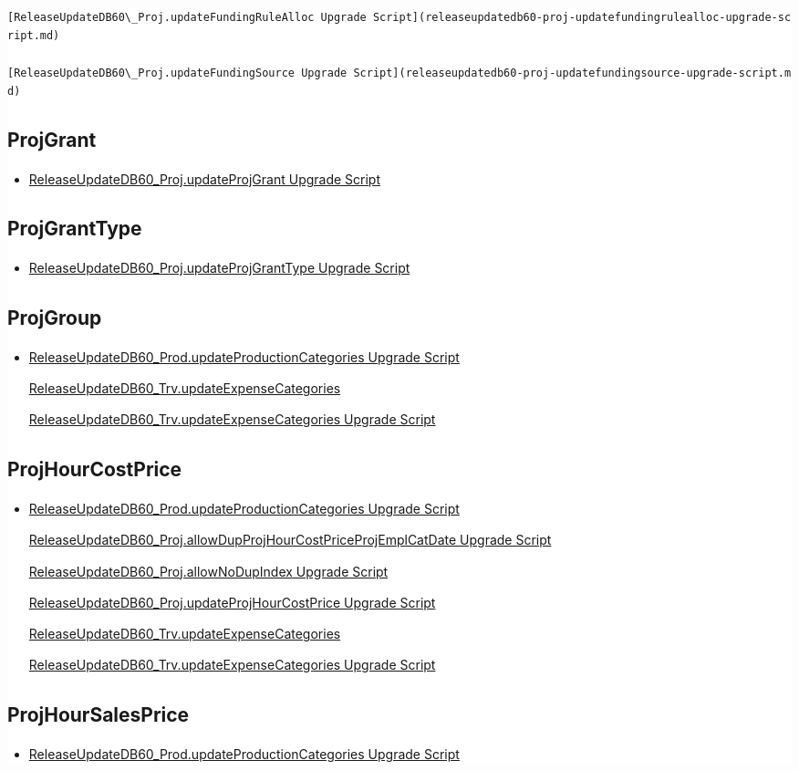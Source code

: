     [ReleaseUpdateDB60\_Proj.updateFundingRuleAlloc Upgrade Script](releaseupdatedb60-proj-updatefundingrulealloc-upgrade-script.md)
    
    [ReleaseUpdateDB60\_Proj.updateFundingSource Upgrade Script](releaseupdatedb60-proj-updatefundingsource-upgrade-script.md)

## ProjGrant

  -  
    [ReleaseUpdateDB60\_Proj.updateProjGrant Upgrade Script](releaseupdatedb60-proj-updateprojgrant-upgrade-script.md)

## ProjGrantType

  -  
    [ReleaseUpdateDB60\_Proj.updateProjGrantType Upgrade Script](releaseupdatedb60-proj-updateprojgranttype-upgrade-script.md)

## ProjGroup

  -  
    [ReleaseUpdateDB60\_Prod.updateProductionCategories Upgrade Script](releaseupdatedb60-prod-updateproductioncategories-upgrade-script.md)
    
    [ReleaseUpdateDB60\_Trv.updateExpenseCategories](releaseupdatedb60-trv-updateexpensecategories.md)
    
    [ReleaseUpdateDB60\_Trv.updateExpenseCategories Upgrade Script](releaseupdatedb60-trv-updateexpensecategories-upgrade-script.md)

## ProjHourCostPrice

  -  
    [ReleaseUpdateDB60\_Prod.updateProductionCategories Upgrade Script](releaseupdatedb60-prod-updateproductioncategories-upgrade-script.md)
    
    [ReleaseUpdateDB60\_Proj.allowDupProjHourCostPriceProjEmplCatDate Upgrade Script](releaseupdatedb60-proj-allowdupprojhourcostpriceprojemplcatdate-upgrade-script.md)
    
    [ReleaseUpdateDB60\_Proj.allowNoDupIndex Upgrade Script](releaseupdatedb60-proj-allownodupindex-upgrade-script.md)
    
    [ReleaseUpdateDB60\_Proj.updateProjHourCostPrice Upgrade Script](releaseupdatedb60-proj-updateprojhourcostprice-upgrade-script.md)
    
    [ReleaseUpdateDB60\_Trv.updateExpenseCategories](releaseupdatedb60-trv-updateexpensecategories.md)
    
    [ReleaseUpdateDB60\_Trv.updateExpenseCategories Upgrade Script](releaseupdatedb60-trv-updateexpensecategories-upgrade-script.md)

## ProjHourSalesPrice

  -  
    [ReleaseUpdateDB60\_Prod.updateProductionCategories Upgrade Script](releaseupdatedb60-prod-updateproductioncategories-upgrade-script.md)
    